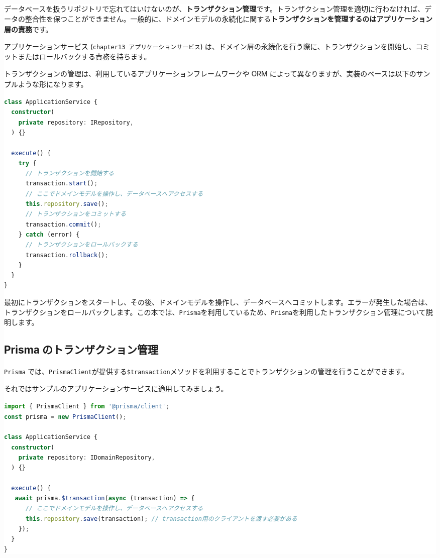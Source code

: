 データベースを扱うリポジトリで忘れてはいけないのが、**トランザクション管理**です。トランザクション管理を適切に行わなければ、データの整合性を保つことができません。一般的に、ドメインモデルの永続化に関する**トランザクションを管理するのはアプリケーション層の責務**です。

アプリケーションサービス (`chapter13 アプリケーションサービス`) は、ドメイン層の永続化を行う際に、トランザクションを開始し、コミットまたはロールバックする責務を持ちます。

トランザクションの管理は、利用しているアプリケーションフレームワークや ORM によって異なりますが、実装のベースは以下のサンプルような形になります。

```js:sample.ts
class ApplicationService {
  constructor(
    private repository: IRepository,
  ) {}

  execute() {
    try {
      // トランザクションを開始する
      transaction.start();
      // ここでドメインモデルを操作し、データベースへアクセスする
      this.repository.save();
      // トランザクションをコミットする
      transaction.commit();
    } catch (error) {
      // トランザクションをロールバックする
      transaction.rollback();
    }
  }
}
```

最初にトランザクションをスタートし、その後、ドメインモデルを操作し、データベースへコミットします。エラーが発生した場合は、トランザクションをロールバックします。この本では、`Prisma`を利用しているため、`Prisma`を利用したトランザクション管理について説明します。

## Prisma のトランザクション管理

`Prisma` では、`PrismaClient`が提供する`$transaction`メソッドを利用することでトランザクションの管理を行うことができます。

それではサンプルのアプリケーションサービスに適用してみましょう。

```js:sample.ts
import { PrismaClient } from '@prisma/client';
const prisma = new PrismaClient();

class ApplicationService {
  constructor(
    private repository: IDomainRepository,
  ) {}

  execute() {
   await prisma.$transaction(async (transaction) => {
      // ここでドメインモデルを操作し、データベースへアクセスする
      this.repository.save(transaction); // transaction用のクライアントを渡す必要がある
    });
  }
}
```
